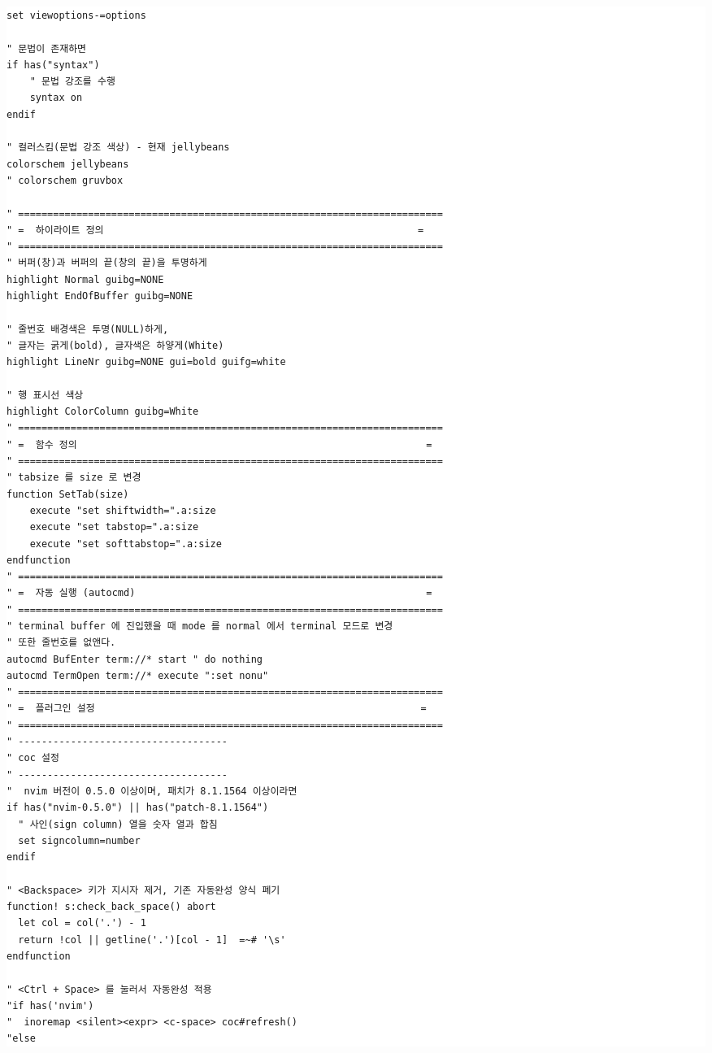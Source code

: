 ```shell
set viewoptions-=options

" 문법이 존재하면
if has("syntax")
	" 문법 강조를 수행
	syntax on
endif

" 컬러스킴(문법 강조 색상) - 현재 jellybeans
colorschem jellybeans
" colorschem gruvbox

" =========================================================================
" =  하이라이트 정의                                                      =
" =========================================================================
" 버퍼(창)과 버퍼의 끝(창의 끝)을 투명하게
highlight Normal guibg=NONE
highlight EndOfBuffer guibg=NONE

" 줄번호 배경색은 투명(NULL)하게,
" 글자는 굵게(bold), 글자색은 하얗게(White)
highlight LineNr guibg=NONE gui=bold guifg=white

" 행 표시선 색상
highlight ColorColumn guibg=White
" =========================================================================
" =  함수 정의                                                            =
" =========================================================================
" tabsize 를 size 로 변경
function SetTab(size)
	execute "set shiftwidth=".a:size
	execute "set tabstop=".a:size
	execute "set softtabstop=".a:size
endfunction
" =========================================================================
" =  자동 실행 (autocmd)                                                  =
" =========================================================================
" terminal buffer 에 진입했을 때 mode 를 normal 에서 terminal 모드로 변경
" 또한 줄번호를 없앤다.
autocmd BufEnter term://* start " do nothing
autocmd TermOpen term://* execute ":set nonu"
" =========================================================================
" =  플러그인 설정                                                        =
" =========================================================================
" ------------------------------------
" coc 설정
" ------------------------------------
"  nvim 버전이 0.5.0 이상이며, 패치가 8.1.1564 이상이라면
if has("nvim-0.5.0") || has("patch-8.1.1564")
  " 사인(sign column) 열을 숫자 열과 합침
  set signcolumn=number
endif

" <Backspace> 키가 지시자 제거, 기존 자동완성 양식 폐기
function! s:check_back_space() abort
  let col = col('.') - 1
  return !col || getline('.')[col - 1]  =~# '\s'
endfunction

" <Ctrl + Space> 를 눌러서 자동완성 적용
"if has('nvim')
"  inoremap <silent><expr> <c-space> coc#refresh()
"else
```